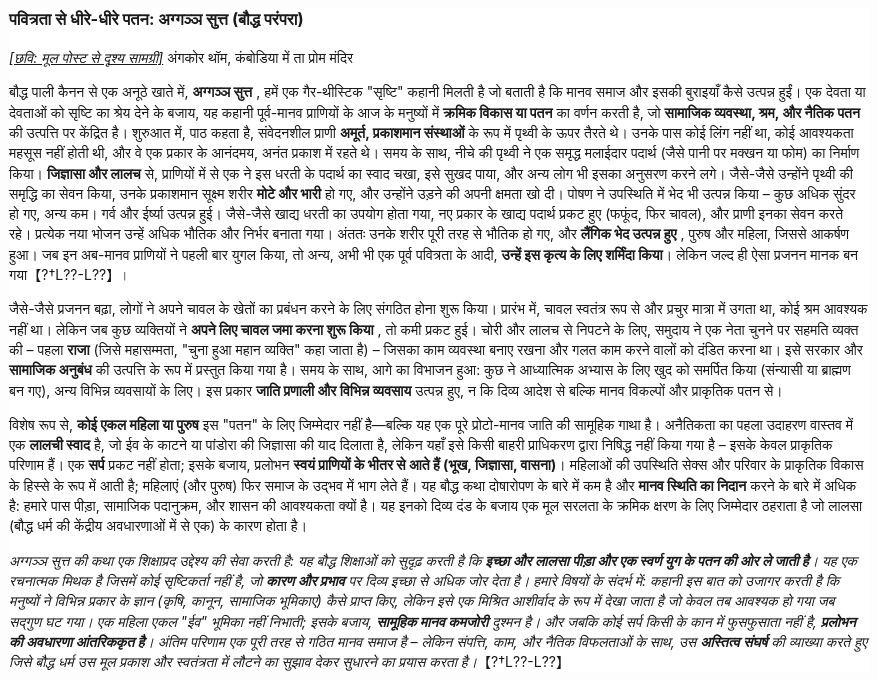 ### पवित्रता से धीरे-धीरे पतन: **अग्गञ्ञ सुत्त** (बौद्ध परंपरा)

[*[छवि: मूल पोस्ट से दृश्य सामग्री]*](https://substackcdn.com/image/fetch/$s_!v_6a!,f_auto,q_auto:good,fl_progressive:steep/https%3A%2F%2Fsubstack-post-media.s3.amazonaws.com%2Fpublic%2Fimages%2F276a9d49-4203-4101-bf88-545f0f5358f2_640x480.jpeg) अंगकोर थॉम, कंबोडिया में ता प्रोम मंदिर

बौद्ध पाली कैनन से एक अनूठे खाते में, **अग्गञ्ञ सुत्त** , हमें एक गैर-थीस्टिक "सृष्टि" कहानी मिलती है जो बताती है कि मानव समाज और इसकी बुराइयाँ कैसे उत्पन्न हुईं। एक देवता या देवताओं को सृष्टि का श्रेय देने के बजाय, यह कहानी पूर्व-मानव प्राणियों के आज के मनुष्यों में **क्रमिक विकास या पतन** का वर्णन करती है, जो **सामाजिक व्यवस्था, श्रम, और नैतिक पतन** की उत्पत्ति पर केंद्रित है। शुरुआत में, पाठ कहता है, संवेदनशील प्राणी **अमूर्त, प्रकाशमान संस्थाओं** के रूप में पृथ्वी के ऊपर तैरते थे। उनके पास कोई लिंग नहीं था, कोई आवश्यकता महसूस नहीं होती थी, और वे एक प्रकार के आनंदमय, अनंत प्रकाश में रहते थे। समय के साथ, नीचे की पृथ्वी ने एक समृद्ध मलाईदार पदार्थ (जैसे पानी पर मक्खन या फोम) का निर्माण किया। **जिज्ञासा और लालच** से, प्राणियों में से एक ने इस धरती के पदार्थ का स्वाद चखा, इसे सुखद पाया, और अन्य लोग भी इसका अनुसरण करने लगे। जैसे-जैसे उन्होंने पृथ्वी की समृद्धि का सेवन किया, उनके प्रकाशमान सूक्ष्म शरीर **मोटे और भारी** हो गए, और उन्होंने उड़ने की अपनी क्षमता खो दी। पोषण ने उपस्थिति में भेद भी उत्पन्न किया – कुछ अधिक सुंदर हो गए, अन्य कम। गर्व और ईर्ष्या उत्पन्न हुई। जैसे-जैसे खाद्य धरती का उपयोग होता गया, नए प्रकार के खाद्य पदार्थ प्रकट हुए (फफूंद, फिर चावल), और प्राणी इनका सेवन करते रहे। प्रत्येक नया भोजन उन्हें अधिक भौतिक और निर्भर बनाता गया। अंततः उनके शरीर पूरी तरह से भौतिक हो गए, और **लैंगिक भेद उत्पन्न हुए** , पुरुष और महिला, जिससे आकर्षण हुआ। जब इन अब-मानव प्राणियों ने पहली बार युगल किया, तो अन्य, अभी भी एक पूर्व पवित्रता के आदी, **उन्हें इस कृत्य के लिए शर्मिंदा किया**। लेकिन जल्द ही ऐसा प्रजनन मानक बन गया【?†L??-L??】।

जैसे-जैसे प्रजनन बढ़ा, लोगों ने अपने चावल के खेतों का प्रबंधन करने के लिए संगठित होना शुरू किया। प्रारंभ में, चावल स्वतंत्र रूप से और प्रचुर मात्रा में उगता था, कोई श्रम आवश्यक नहीं था। लेकिन जब कुछ व्यक्तियों ने **अपने लिए चावल जमा करना शुरू किया** , तो कमी प्रकट हुई। चोरी और लालच से निपटने के लिए, समुदाय ने एक नेता चुनने पर सहमति व्यक्त की – पहला **राजा** (जिसे महासम्मता, "चुना हुआ महान व्यक्ति" कहा जाता है) – जिसका काम व्यवस्था बनाए रखना और गलत काम करने वालों को दंडित करना था। इसे सरकार और **सामाजिक अनुबंध** की उत्पत्ति के रूप में प्रस्तुत किया गया है। समय के साथ, आगे का विभाजन हुआ: कुछ ने आध्यात्मिक अभ्यास के लिए खुद को समर्पित किया (संन्यासी या ब्राह्मण बन गए), अन्य विभिन्न व्यवसायों के लिए। इस प्रकार **जाति प्रणाली और विभिन्न व्यवसाय** उत्पन्न हुए, न कि दिव्य आदेश से बल्कि मानव विकल्पों और प्राकृतिक पतन से।

विशेष रूप से, **कोई एकल महिला या पुरुष** इस "पतन" के लिए जिम्मेदार नहीं है—बल्कि यह एक पूरे प्रोटो-मानव जाति की सामूहिक गाथा है। अनैतिकता का पहला उदाहरण वास्तव में एक **लालची स्वाद** है, जो ईव के काटने या पांडोरा की जिज्ञासा की याद दिलाता है, लेकिन यहाँ इसे किसी बाहरी प्राधिकरण द्वारा निषिद्ध नहीं किया गया है – इसके केवल प्राकृतिक परिणाम हैं। एक **सर्प** प्रकट नहीं होता; इसके बजाय, प्रलोभन **स्वयं प्राणियों के भीतर से आते हैं (भूख, जिज्ञासा, वासना)**। महिलाओं की उपस्थिति सेक्स और परिवार के प्राकृतिक विकास के हिस्से के रूप में आती है; महिलाएं (और पुरुष) फिर समाज के उद्भव में भाग लेते हैं। यह बौद्ध कथा दोषारोपण के बारे में कम है और **मानव स्थिति का निदान** करने के बारे में अधिक है: हमारे पास पीड़ा, सामाजिक पदानुक्रम, और शासन की आवश्यकता क्यों है। यह इनको दिव्य दंड के बजाय एक मूल सरलता के क्रमिक क्षरण के लिए जिम्मेदार ठहराता है जो लालसा (बौद्ध धर्म की केंद्रीय अवधारणाओं में से एक) के कारण होता है।

_अग्गञ्ञ सुत्त की कथा एक शिक्षाप्रद उद्देश्य की सेवा करती है: यह बौद्ध शिक्षाओं को सुदृढ़ करती है कि **इच्छा और लालसा पीड़ा और एक स्वर्ण युग के पतन की ओर ले जाती है**। यह एक रचनात्मक मिथक है जिसमें कोई सृष्टिकर्ता नहीं है, जो **कारण और प्रभाव** पर दिव्य इच्छा से अधिक जोर देता है। हमारे विषयों के संदर्भ में: कहानी इस बात को उजागर करती है कि मनुष्यों ने विभिन्न प्रकार के ज्ञान (कृषि, कानून, सामाजिक भूमिकाएं) कैसे प्राप्त किए, लेकिन इसे एक मिश्रित आशीर्वाद के रूप में देखा जाता है जो केवल तब आवश्यक हो गया जब सद्गुण घट गया। एक महिला एकल "ईव" भूमिका नहीं निभाती; इसके बजाय, **सामूहिक मानव कमजोरी** दुश्मन है। और जबकि कोई सर्प किसी के कान में फुसफुसाता नहीं है, **प्रलोभन की अवधारणा आंतरिककृत है**। अंतिम परिणाम एक पूरी तरह से गठित मानव समाज है – लेकिन संपत्ति, काम, और नैतिक विफलताओं के साथ, उस **अस्तित्व संघर्ष** की व्याख्या करते हुए जिसे बौद्ध धर्म उस मूल प्रकाश और स्वतंत्रता में लौटने का सुझाव देकर सुधारने का प्रयास करता है।_【?†L??-L??】
